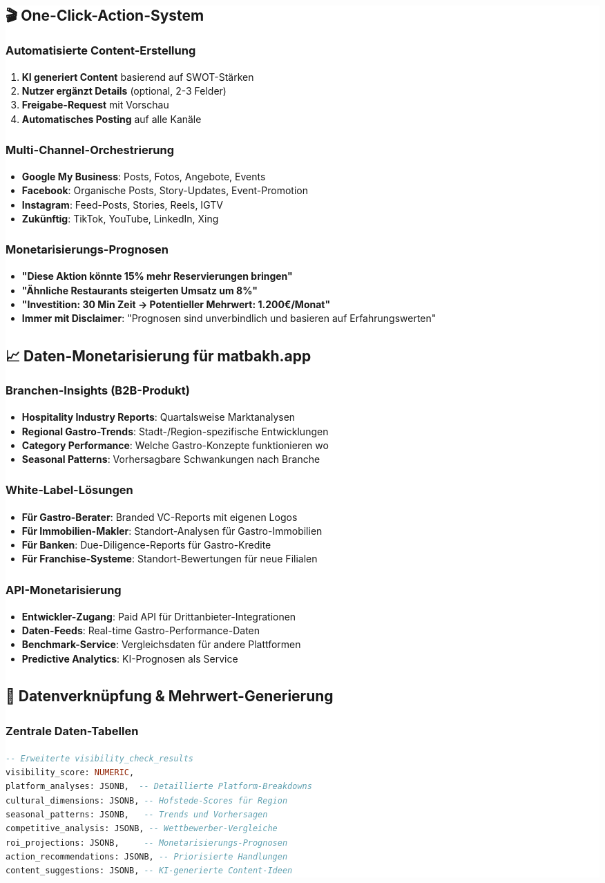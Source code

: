 ## 🎬 One-Click-Action-System

### Automatisierte Content-Erstellung
1. **KI generiert Content** basierend auf SWOT-Stärken
2. **Nutzer ergänzt Details** (optional, 2-3 Felder)
3. **Freigabe-Request** mit Vorschau
4. **Automatisches Posting** auf alle Kanäle

### Multi-Channel-Orchestrierung
- **Google My Business**: Posts, Fotos, Angebote, Events
- **Facebook**: Organische Posts, Story-Updates, Event-Promotion
- **Instagram**: Feed-Posts, Stories, Reels, IGTV
- **Zukünftig**: TikTok, YouTube, LinkedIn, Xing

### Monetarisierungs-Prognosen
- **"Diese Aktion könnte 15% mehr Reservierungen bringen"**
- **"Ähnliche Restaurants steigerten Umsatz um 8%"**
- **"Investition: 30 Min Zeit → Potentieller Mehrwert: 1.200€/Monat"**
- **Immer mit Disclaimer**: "Prognosen sind unverbindlich und basieren auf Erfahrungswerten"

## 📈 Daten-Monetarisierung für matbakh.app

### Branchen-Insights (B2B-Produkt)
- **Hospitality Industry Reports**: Quartalsweise Marktanalysen
- **Regional Gastro-Trends**: Stadt-/Region-spezifische Entwicklungen
- **Category Performance**: Welche Gastro-Konzepte funktionieren wo
- **Seasonal Patterns**: Vorhersagbare Schwankungen nach Branche

### White-Label-Lösungen
- **Für Gastro-Berater**: Branded VC-Reports mit eigenen Logos
- **Für Immobilien-Makler**: Standort-Analysen für Gastro-Immobilien
- **Für Banken**: Due-Diligence-Reports für Gastro-Kredite
- **Für Franchise-Systeme**: Standort-Bewertungen für neue Filialen

### API-Monetarisierung
- **Entwickler-Zugang**: Paid API für Drittanbieter-Integrationen
- **Daten-Feeds**: Real-time Gastro-Performance-Daten
- **Benchmark-Service**: Vergleichsdaten für andere Plattformen
- **Predictive Analytics**: KI-Prognosen als Service

## 🔄 Datenverknüpfung & Mehrwert-Generierung

### Zentrale Daten-Tabellen
```sql
-- Erweiterte visibility_check_results
visibility_score: NUMERIC,
platform_analyses: JSONB,  -- Detaillierte Platform-Breakdowns
cultural_dimensions: JSONB, -- Hofstede-Scores für Region
seasonal_patterns: JSONB,   -- Trends und Vorhersagen
competitive_analysis: JSONB, -- Wettbewerber-Vergleiche
roi_projections: JSONB,     -- Monetarisierungs-Prognosen
action_recommendations: JSONB, -- Priorisierte Handlungen
content_suggestions: JSONB, -- KI-generierte Content-Ideen
```
